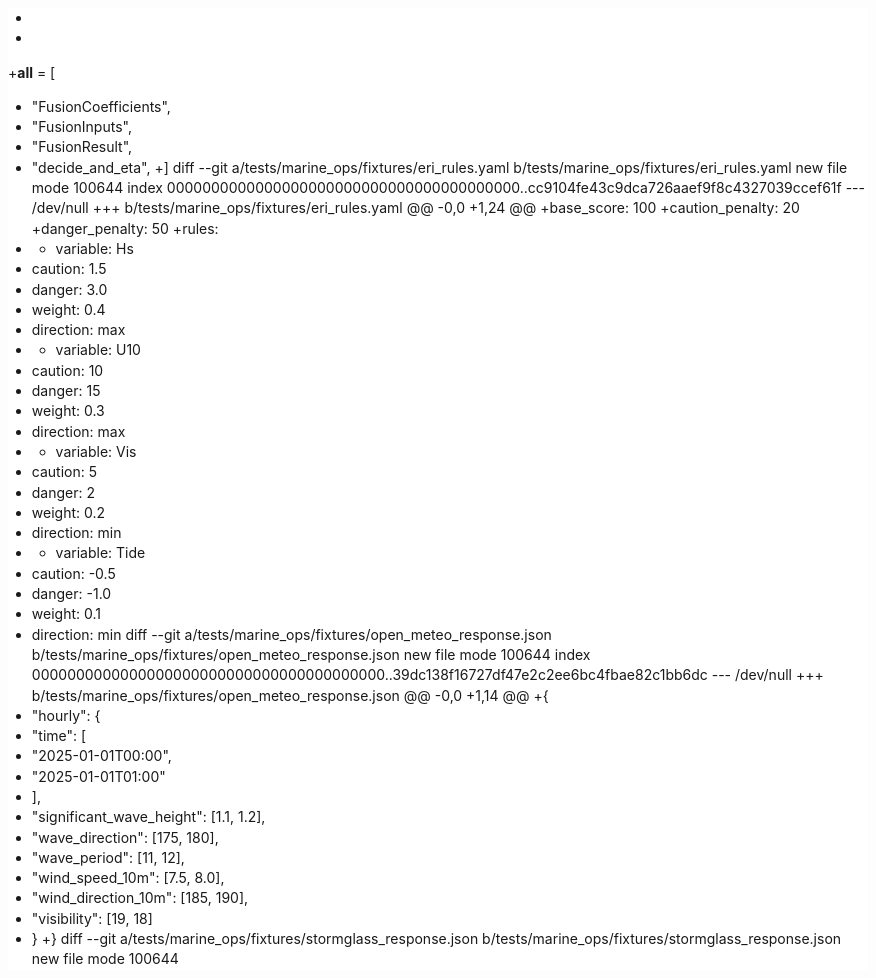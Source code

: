 + 
+ 

+__all__ = [

+ "FusionCoefficients",
+ "FusionInputs",
+ "FusionResult",
+ "decide_and_eta",
  +]
  diff --git a/tests/marine_ops/fixtures/eri_rules.yaml b/tests/marine_ops/fixtures/eri_rules.yaml
  new file mode 100644
  index 0000000000000000000000000000000000000000..cc9104fe43c9dca726aaef9f8c4327039ccef61f
  --- /dev/null
  +++ b/tests/marine_ops/fixtures/eri_rules.yaml
  @@ -0,0 +1,24 @@
  +base_score: 100
  +caution_penalty: 20
  +danger_penalty: 50
  +rules:
+ - variable: Hs
+ caution: 1.5
+ danger: 3.0
+ weight: 0.4
+ direction: max
+ - variable: U10
+ caution: 10
+ danger: 15
+ weight: 0.3
+ direction: max
+ - variable: Vis
+ caution: 5
+ danger: 2
+ weight: 0.2
+ direction: min
+ - variable: Tide
+ caution: -0.5
+ danger: -1.0
+ weight: 0.1
+ direction: min
  diff --git a/tests/marine_ops/fixtures/open_meteo_response.json b/tests/marine_ops/fixtures/open_meteo_response.json
  new file mode 100644
  index 0000000000000000000000000000000000000000..39dc138f16727df47e2c2ee6bc4fbae82c1bb6dc
  --- /dev/null
  +++ b/tests/marine_ops/fixtures/open_meteo_response.json
  @@ -0,0 +1,14 @@
  +{
+ "hourly": {
+ "time": [
+ "2025-01-01T00:00",
+ "2025-01-01T01:00"
+ ],
+ "significant_wave_height": [1.1, 1.2],
+ "wave_direction": [175, 180],
+ "wave_period": [11, 12],
+ "wind_speed_10m": [7.5, 8.0],
+ "wind_direction_10m": [185, 190],
+ "visibility": [19, 18]
+ }
  +}
  diff --git a/tests/marine_ops/fixtures/stormglass_response.json b/tests/marine_ops/fixtures/stormglass_response.json
  new file mode 100644